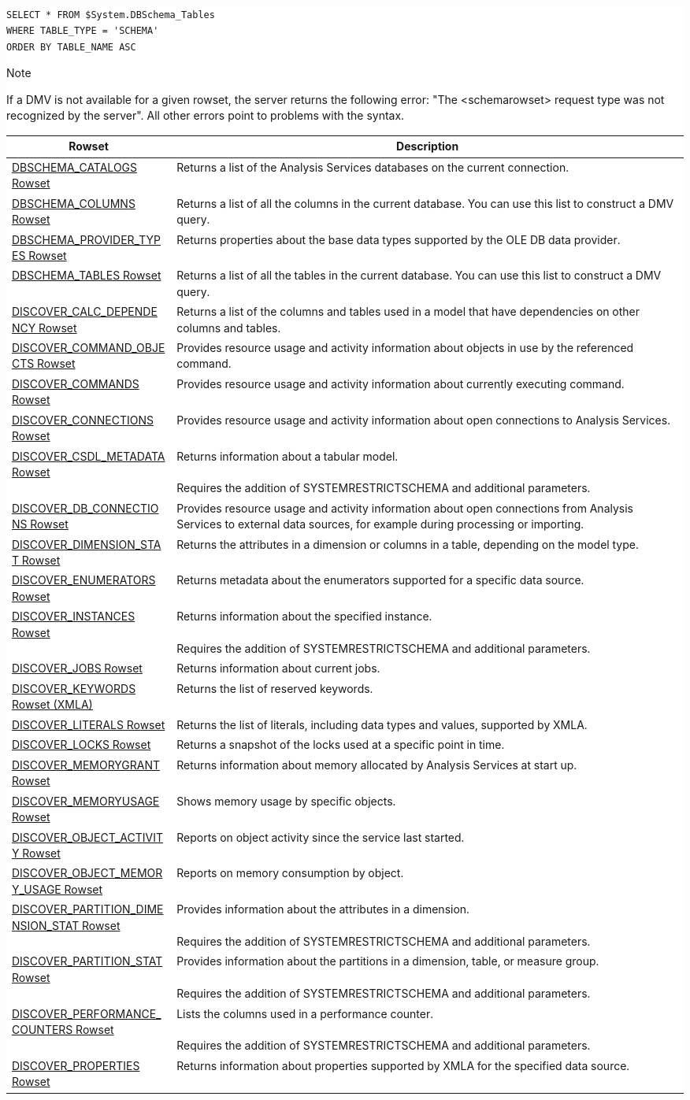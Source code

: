 ```  
SELECT * FROM $System.DBSchema_Tables   
WHERE TABLE_TYPE = 'SCHEMA'   
ORDER BY TABLE_NAME ASC  
```  
  
> [!NOTE]  
>  If a DMV is not available for a given rowset, the server returns the following error: "The \<schemarowset> request type was not recognized by the server". All other errors point to problems with the syntax.  
  
|Rowset|Description|  
|------------|-----------------|  
|[DBSCHEMA_CATALOGS Rowset](https://docs.microsoft.com/bi-reference/schema-rowsets/ole-db/dbschema-catalogs-rowset)|Returns a list of the Analysis Services databases on the current connection.|  
|[DBSCHEMA_COLUMNS Rowset](https://docs.microsoft.com/bi-reference/schema-rowsets/ole-db/dbschema-columns-rowset)|Returns a list of all the columns in the current database. You can use this list to construct a DMV query.|  
|[DBSCHEMA_PROVIDER_TYPES Rowset](https://docs.microsoft.com/bi-reference/schema-rowsets/ole-db/dbschema-provider-types-rowset)|Returns properties about the base data types supported by the OLE DB data provider.|  
|[DBSCHEMA_TABLES Rowset](https://docs.microsoft.com/bi-reference/schema-rowsets/ole-db/dbschema-tables-rowset)|Returns a list of all the tables in the current database. You can use this list to construct a DMV query.|  
|[DISCOVER_CALC_DEPENDENCY Rowset](https://docs.microsoft.com/bi-reference/schema-rowsets/xml/discover-calc-dependency-rowset)|Returns a list of the columns and tables used in a model that have dependencies on other columns and tables.|  
|[DISCOVER_COMMAND_OBJECTS Rowset](https://docs.microsoft.com/bi-reference/schema-rowsets/xml/discover-command-objects-rowset)|Provides resource usage and activity information about objects in use by the referenced command.|  
|[DISCOVER_COMMANDS Rowset](https://docs.microsoft.com/analysis-services/instances/analysis-services-schema-rowsets)|Provides resource usage and activity information about currently executing command.|  
|[DISCOVER_CONNECTIONS Rowset](https://docs.microsoft.com/bi-reference/schema-rowsets/xml/discover-connections-rowset)|Provides resource usage and activity information about open connections to Analysis Services.|  
|[DISCOVER_CSDL_METADATA Rowset](https://docs.microsoft.com/bi-reference/schema-rowsets/xml/discover-csdl-metadata-rowset)|Returns information about a tabular model.<br /><br /> Requires the addition of SYSTEMRESTRICTSCHEMA and additional parameters.|  
|[DISCOVER_DB_CONNECTIONS Rowset](https://docs.microsoft.com/bi-reference/schema-rowsets/xml/discover-db-connections-rowset)|Provides resource usage and activity information about open connections from Analysis Services to external data sources, for example during processing or importing.|  
|[DISCOVER_DIMENSION_STAT Rowset](https://docs.microsoft.com/bi-reference/schema-rowsets/xml/discover-dimension-stat-rowset)|Returns the attributes in a dimension or columns in a table, depending on the model type.|  
|[DISCOVER_ENUMERATORS Rowset](https://docs.microsoft.com/bi-reference/schema-rowsets/xml/discover-enumerators-rowset)|Returns metadata about the enumerators supported for a specific data source.|  
|[DISCOVER_INSTANCES Rowset](https://docs.microsoft.com/bi-reference/schema-rowsets/ole-db-olap/discover-instances-rowset)|Returns information about the specified instance.<br /><br /> Requires the addition of SYSTEMRESTRICTSCHEMA and additional parameters.|  
|[DISCOVER_JOBS Rowset](https://docs.microsoft.com/bi-reference/schema-rowsets/xml/discover-jobs-rowset)|Returns information about current jobs.|  
|[DISCOVER_KEYWORDS Rowset &#40;XMLA&#41;](https://docs.microsoft.com/bi-reference/schema-rowsets/xml/discover-keywords-rowset-xmla)|Returns the list of reserved keywords.|  
|[DISCOVER_LITERALS Rowset](https://docs.microsoft.com/bi-reference/schema-rowsets/xml/discover-literals-rowset)|Returns the list of literals, including data types and values, supported by XMLA.|  
|[DISCOVER_LOCKS Rowset](https://docs.microsoft.com/bi-reference/schema-rowsets/xml/discover-locks-rowset)|Returns a snapshot of the locks used at a specific point in time.|  
|[DISCOVER_MEMORYGRANT Rowset](https://docs.microsoft.com/bi-reference/schema-rowsets/xml/discover-memorygrant-rowset)|Returns information about memory allocated by Analysis Services at start up.|  
|[DISCOVER_MEMORYUSAGE Rowset](https://docs.microsoft.com/bi-reference/schema-rowsets/xml/discover-memoryusage-rowset)|Shows memory usage by specific objects.|  
|[DISCOVER_OBJECT_ACTIVITY Rowset](https://docs.microsoft.com/bi-reference/schema-rowsets/xml/discover-object-activity-rowset)|Reports on object activity since the service last started.|  
|[DISCOVER_OBJECT_MEMORY_USAGE Rowset](https://docs.microsoft.com/bi-reference/schema-rowsets/xml/discover-object-memory-usage-rowset)|Reports on memory consumption by object.|  
|[DISCOVER_PARTITION_DIMENSION_STAT Rowset](https://docs.microsoft.com/bi-reference/schema-rowsets/xml/discover-partition-dimension-stat-rowset)|Provides information about the attributes in a dimension.<br /><br /> Requires the addition of SYSTEMRESTRICTSCHEMA and additional parameters.|  
|[DISCOVER_PARTITION_STAT Rowset](https://docs.microsoft.com/bi-reference/schema-rowsets/xml/discover-partition-stat-rowset)|Provides information about the partitions in a dimension, table, or measure group.<br /><br /> Requires the addition of SYSTEMRESTRICTSCHEMA and additional parameters.|  
|[DISCOVER_PERFORMANCE_COUNTERS Rowset](https://docs.microsoft.com/bi-reference/schema-rowsets/xml/discover-performance-counters-rowset)|Lists the columns used in a performance counter.<br /><br /> Requires the addition of SYSTEMRESTRICTSCHEMA and additional parameters.|  
|[DISCOVER_PROPERTIES Rowset](https://docs.microsoft.com/bi-reference/schema-rowsets/xml/discover-properties-rowset)|Returns information about properties supported by XMLA for the specified data source.|  